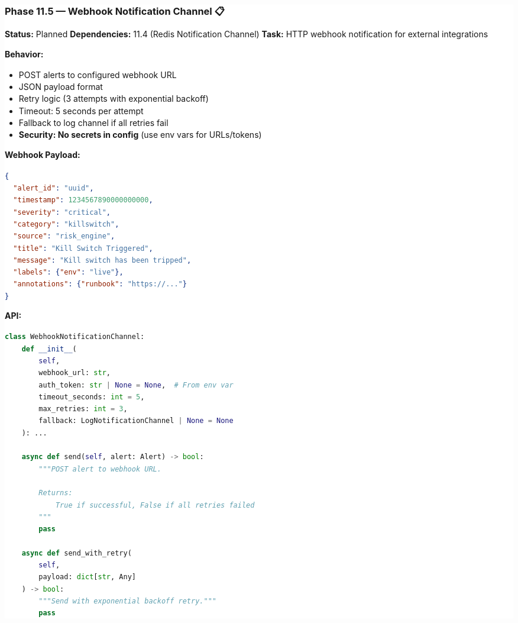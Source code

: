 
### Phase 11.5 — Webhook Notification Channel 📋
**Status:** Planned
**Dependencies:** 11.4 (Redis Notification Channel)
**Task:** HTTP webhook notification for external integrations

**Behavior:**
- POST alerts to configured webhook URL
- JSON payload format
- Retry logic (3 attempts with exponential backoff)
- Timeout: 5 seconds per attempt
- Fallback to log channel if all retries fail
- **Security: No secrets in config** (use env vars for URLs/tokens)

**Webhook Payload:**
```json
{
  "alert_id": "uuid",
  "timestamp": 1234567890000000000,
  "severity": "critical",
  "category": "killswitch",
  "source": "risk_engine",
  "title": "Kill Switch Triggered",
  "message": "Kill switch has been tripped",
  "labels": {"env": "live"},
  "annotations": {"runbook": "https://..."}
}
```

**API:**
```python
class WebhookNotificationChannel:
    def __init__(
        self,
        webhook_url: str,
        auth_token: str | None = None,  # From env var
        timeout_seconds: int = 5,
        max_retries: int = 3,
        fallback: LogNotificationChannel | None = None
    ): ...

    async def send(self, alert: Alert) -> bool:
        """POST alert to webhook URL.

        Returns:
            True if successful, False if all retries failed
        """
        pass

    async def send_with_retry(
        self,
        payload: dict[str, Any]
    ) -> bool:
        """Send with exponential backoff retry."""
        pass
```
